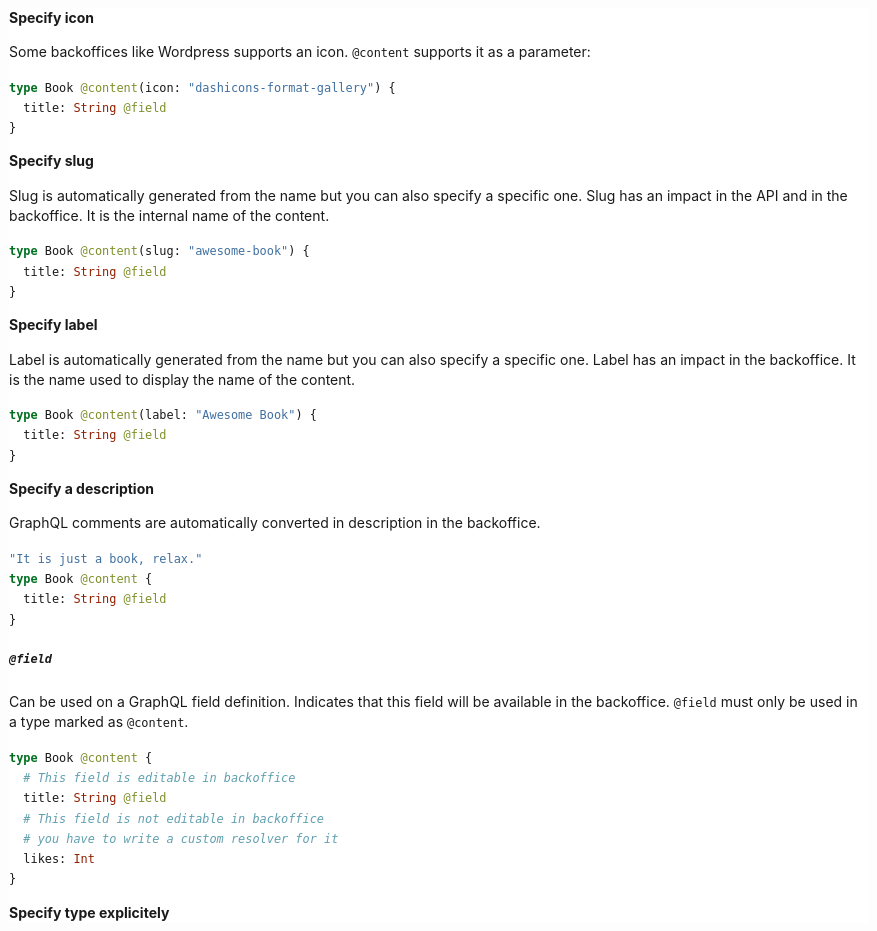 **Specify icon**

Some backoffices like Wordpress supports an icon. `@content` supports it as a parameter:

```graphql
type Book @content(icon: "dashicons-format-gallery") {
  title: String @field
}
```

**Specify slug**

Slug is automatically generated from the name but you can also specify a specific one. Slug has an impact in the API and in the backoffice. It is the internal name of the content.

```graphql
type Book @content(slug: "awesome-book") {
  title: String @field
}
```

**Specify label**

Label is automatically generated from the name but you can also specify a specific one. Label has an impact in the backoffice. It is the name used to display the name of the content.

```graphql
type Book @content(label: "Awesome Book") {
  title: String @field
}
```

**Specify a description**

GraphQL comments are automatically converted in description in the backoffice.

```graphql
"It is just a book, relax."
type Book @content {
  title: String @field
}
```

##### `@field`

Can be used on a GraphQL field definition. Indicates that this field will be available in the backoffice. `@field` must only be used in a type marked as `@content`.

```graphql
type Book @content {
  # This field is editable in backoffice
  title: String @field
  # This field is not editable in backoffice
  # you have to write a custom resolver for it
  likes: Int
}
```

**Specify type explicitely**
